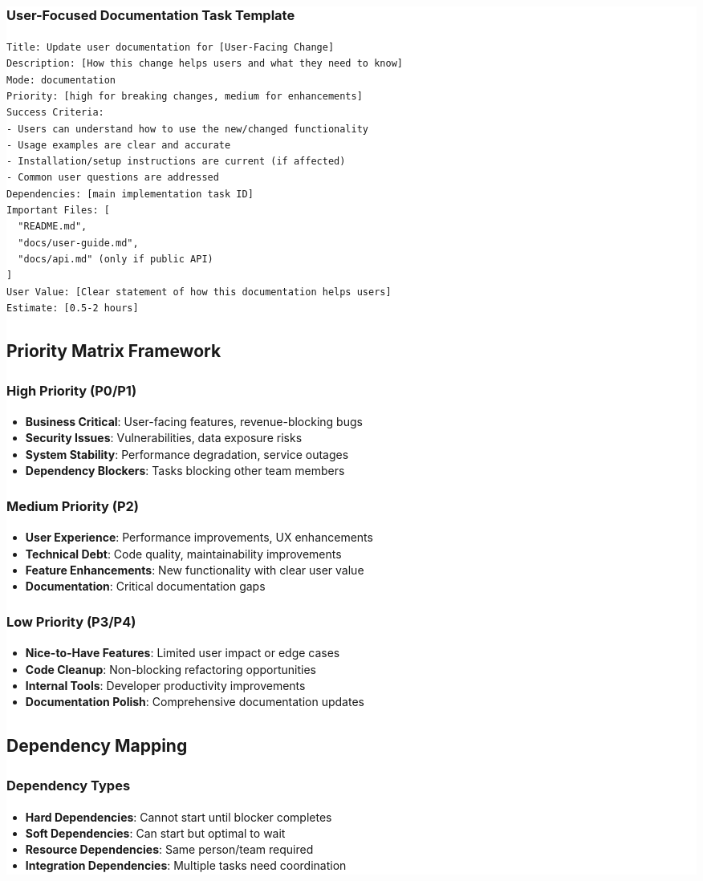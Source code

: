 ### User-Focused Documentation Task Template

```
Title: Update user documentation for [User-Facing Change]
Description: [How this change helps users and what they need to know]
Mode: documentation
Priority: [high for breaking changes, medium for enhancements]
Success Criteria:
- Users can understand how to use the new/changed functionality
- Usage examples are clear and accurate
- Installation/setup instructions are current (if affected)
- Common user questions are addressed
Dependencies: [main implementation task ID]
Important Files: [
  "README.md",
  "docs/user-guide.md",
  "docs/api.md" (only if public API)
]
User Value: [Clear statement of how this documentation helps users]
Estimate: [0.5-2 hours]
```

## Priority Matrix Framework

### High Priority (P0/P1)

- **Business Critical**: User-facing features, revenue-blocking bugs
- **Security Issues**: Vulnerabilities, data exposure risks
- **System Stability**: Performance degradation, service outages
- **Dependency Blockers**: Tasks blocking other team members

### Medium Priority (P2)

- **User Experience**: Performance improvements, UX enhancements
- **Technical Debt**: Code quality, maintainability improvements
- **Feature Enhancements**: New functionality with clear user value
- **Documentation**: Critical documentation gaps

### Low Priority (P3/P4)

- **Nice-to-Have Features**: Limited user impact or edge cases
- **Code Cleanup**: Non-blocking refactoring opportunities
- **Internal Tools**: Developer productivity improvements
- **Documentation Polish**: Comprehensive documentation updates

## Dependency Mapping

### Dependency Types

- **Hard Dependencies**: Cannot start until blocker completes
- **Soft Dependencies**: Can start but optimal to wait
- **Resource Dependencies**: Same person/team required
- **Integration Dependencies**: Multiple tasks need coordination
